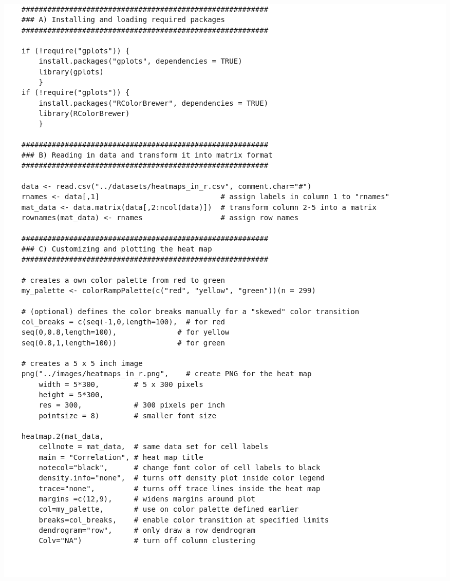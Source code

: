 

<pre>
	#########################################################
	### A) Installing and loading required packages
	#########################################################

	if (!require("gplots")) {
   		install.packages("gplots", dependencies = TRUE)
   		library(gplots)
   		}
	if (!require("gplots")) {
   		install.packages("RColorBrewer", dependencies = TRUE)
   		library(RColorBrewer)
   		}

	#########################################################
	### B) Reading in data and transform it into matrix format
	#########################################################

	data &lt;- read.csv("../datasets/heatmaps_in_r.csv", comment.char="#")
	rnames &lt;- data[,1]                            # assign labels in column 1 to "rnames"
	mat_data &lt;- data.matrix(data[,2:ncol(data)])  # transform column 2-5 into a matrix
	rownames(mat_data) &lt;- rnames                  # assign row names 

	#########################################################
	### C) Customizing and plotting the heat map
	#########################################################

	# creates a own color palette from red to green
	my_palette &lt;- colorRampPalette(c("red", "yellow", "green"))(n = 299)

	# (optional) defines the color breaks manually for a "skewed" color transition
	col_breaks = c(seq(-1,0,length=100),  # for red
 	seq(0,0.8,length=100),              # for yellow
  	seq(0.8,1,length=100))              # for green

	# creates a 5 x 5 inch image
	png("../images/heatmaps_in_r.png",    # create PNG for the heat map        
  		width = 5*300,        # 5 x 300 pixels
  		height = 5*300,
  		res = 300,            # 300 pixels per inch
  		pointsize = 8)        # smaller font size

	heatmap.2(mat_data, 
  		cellnote = mat_data,  # same data set for cell labels
  		main = "Correlation", # heat map title
  		notecol="black",      # change font color of cell labels to black
  		density.info="none",  # turns off density plot inside color legend
  		trace="none",         # turns off trace lines inside the heat map
  		margins =c(12,9),     # widens margins around plot
  		col=my_palette,       # use on color palette defined earlier 
  		breaks=col_breaks,    # enable color transition at specified limits
  		dendrogram="row",     # only draw a row dendrogram
  		Colv="NA")            # turn off column clustering
